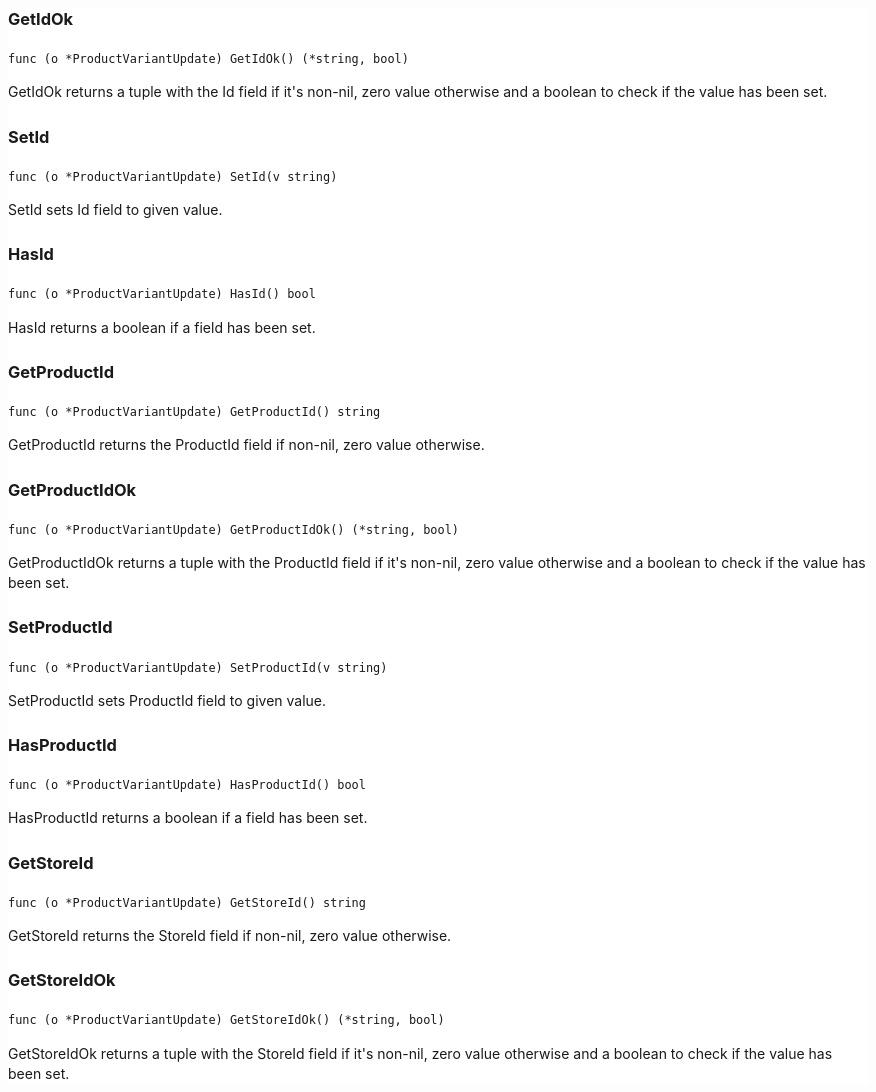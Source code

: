 ### GetIdOk

`func (o *ProductVariantUpdate) GetIdOk() (*string, bool)`

GetIdOk returns a tuple with the Id field if it's non-nil, zero value otherwise
and a boolean to check if the value has been set.

### SetId

`func (o *ProductVariantUpdate) SetId(v string)`

SetId sets Id field to given value.

### HasId

`func (o *ProductVariantUpdate) HasId() bool`

HasId returns a boolean if a field has been set.

### GetProductId

`func (o *ProductVariantUpdate) GetProductId() string`

GetProductId returns the ProductId field if non-nil, zero value otherwise.

### GetProductIdOk

`func (o *ProductVariantUpdate) GetProductIdOk() (*string, bool)`

GetProductIdOk returns a tuple with the ProductId field if it's non-nil, zero value otherwise
and a boolean to check if the value has been set.

### SetProductId

`func (o *ProductVariantUpdate) SetProductId(v string)`

SetProductId sets ProductId field to given value.

### HasProductId

`func (o *ProductVariantUpdate) HasProductId() bool`

HasProductId returns a boolean if a field has been set.

### GetStoreId

`func (o *ProductVariantUpdate) GetStoreId() string`

GetStoreId returns the StoreId field if non-nil, zero value otherwise.

### GetStoreIdOk

`func (o *ProductVariantUpdate) GetStoreIdOk() (*string, bool)`

GetStoreIdOk returns a tuple with the StoreId field if it's non-nil, zero value otherwise
and a boolean to check if the value has been set.
